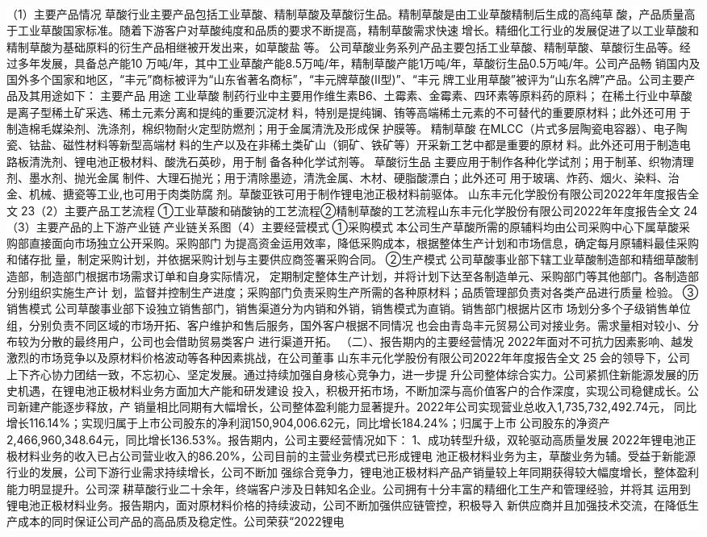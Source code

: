 （1）主要产品情况
草酸行业主要产品包括工业草酸、精制草酸及草酸衍生品。精制草酸是由工业草酸精制后生成的高纯草
酸，产品质量高于工业草酸国家标准。随着下游客户对草酸纯度和品质的要求不断提高，精制草酸需求快速
增长。精细化工行业的发展促进了以工业草酸和精制草酸为基础原料的衍生产品相继被开发出来，如草酸盐
等。
公司草酸业务系列产品主要包括工业草酸、精制草酸、草酸衍生品等。经过多年发展，具备总产能10
万吨/年，其中工业草酸产能8.5万吨/年，精制草酸产能1万吨/年，草酸衍生品0.5万吨/年。公司产品畅
销国内及国外多个国家和地区，“丰元”商标被评为“山东省著名商标”，“丰元牌草酸(II型)”、“丰元
牌工业用草酸”被评为“山东名牌”产品。公司主要产品及其用途如下：
主要产品
用途
工业草酸
制药行业中主要用作维生素B6、土霉素、金霉素、四环素等原料药的原料；
在稀土行业中草酸是离子型稀土矿采选、稀土元素分离和提纯的重要沉淀材
料，特别是提纯镧、铕等高端稀土元素的不可替代的重要原材料；此外还可用
于制造棉毛媒染剂、洗涤剂，棉织物耐火定型防燃剂；用于金属清洗及形成保
护膜等。
精制草酸
在MLCC（片式多层陶瓷电容器）、电子陶瓷、钴盐、磁性材料等新型高端材
料的生产以及在非稀土类矿山（铜矿、铁矿等）开采新工艺中都是重要的原材
料。此外还可用于制造电路板清洗剂、锂电池正极材料、酸洗石英砂，用于制
备各种化学试剂等。
草酸衍生品
主要应用于制作各种化学试剂；用于制革、织物清理剂、墨水剂、抛光金属
制件、大理石抛光；用于清除墨迹，清洗金属、木材、硬脂酸漂白；此外还可
用于玻璃、炸药、烟火、染料、治金、机械、搪瓷等工业,也可用于肉类防腐
剂。草酸亚铁可用于制作锂电池正极材料前驱体。
山东丰元化学股份有限公司2022年年度报告全文
23（2）主要产品工艺流程
①工业草酸和硝酸钠的工艺流程②精制草酸的工艺流程山东丰元化学股份有限公司2022年年度报告全文
24
（3）主要产品的上下游产业链
产业链关系图（4）主要经营模式
①采购模式
本公司生产草酸所需的原辅料均由公司采购中心下属草酸采购部直接面向市场独立公开采购。采购部门
为提高资金运用效率，降低采购成本，根据整体生产计划和市场信息，确定每月原辅料最佳采购和储存批
量，制定采购计划，并依据采购计划与主要供应商签署采购合同。
②生产模式
公司草酸事业部下辖工业草酸制造部和精细草酸制造部，制造部门根据市场需求订单和自身实际情况，
定期制定整体生产计划，并将计划下达至各制造单元、采购部门等其他部门。各制造部分别组织实施生产计
划，监督并控制生产进度；采购部门负责采购生产所需的各种原材料；品质管理部负责对各类产品进行质量
检验。
③销售模式
公司草酸事业部下设独立销售部门，销售渠道分为内销和外销，销售模式为直销。销售部门根据片区市
场划分多个子级销售单位组，分别负责不同区域的市场开拓、客户维护和售后服务，国外客户根据不同情况
也会由青岛丰元贸易公司对接业务。需求量相对较小、分布较为分散的最终用户，公司也会借助贸易类客户
进行渠道开拓。
（二）、报告期内的主要经营情况
2022年面对不可抗力因素影响、越发激烈的市场竞争以及原材料价格波动等各种因素挑战，在公司董事
山东丰元化学股份有限公司2022年年度报告全文
25
会的领导下，公司上下齐心协力团结一致，不忘初心、坚定发展。通过持续加强自身核心竞争力，进一步提
升公司整体综合实力。公司紧抓住新能源发展的历史机遇，在锂电池正极材料业务方面加大产能和研发建设
投入，积极开拓市场，不断加深与高价值客户的合作深度，实现公司稳健成长。公司新建产能逐步释放，产
销量相比同期有大幅增长，公司整体盈利能力显著提升。2022年公司实现营业总收入1,735,732,492.74元，
同比增长116.14%；实现归属于上市公司股东的净利润150,904,006.62元，同比增长184.24%；归属于上市
公司股东的净资产2,466,960,348.64元，同比增长136.53%。报告期内，公司主要经营情况如下：
1、成功转型升级，双轮驱动高质量发展
2022年锂电池正极材料业务的收入已占公司营业收入的86.20%，公司目前的主营业务模式已形成锂电
池正极材料业务为主，草酸业务为辅。受益于新能源行业的发展，公司下游行业需求持续增长，公司不断加
强综合竞争力，锂电池正极材料产品产销量较上年同期获得较大幅度增长，整体盈利能力明显提升。公司深
耕草酸行业二十余年，终端客户涉及日韩知名企业。公司拥有十分丰富的精细化工生产和管理经验，并将其
运用到锂电池正极材料业务。报告期内，面对原材料价格的持续波动，公司不断加强供应链管控，积极导入
新供应商并且加强技术交流，在降低生产成本的同时保证公司产品的高品质及稳定性。公司荣获“2022锂电